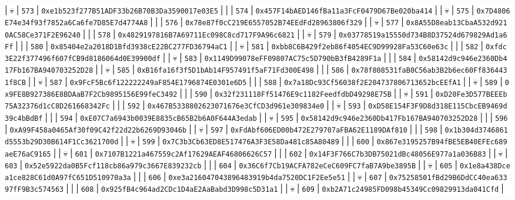 | 💀 | `573` | `0xe1b523f277B51ADF33b26B70B3Da3590017e03E5` |
|  | `574` | `0x457F14bAED146fBa11a3FcF0479D67Be020ba414` |
| 💀 | `575` | `0x7D4806E74e34f93f7852a6Ca6fe7D85E7d4774A8` |
|  | `576` | `0x78e87f0cC219E6557052B74EEdFd28963806f329` |
| 💀 | `577` | `0x8A55D8eab13CbaA532d9210AC58Ce371F2E96240` |
|  | `578` | `0x4829197816B7A69711Ec098C8cd717F9A96c6821` |
| 💀 | `579` | `0x03778519a15550d734B8D37524d679829Ad1a6Ff` |
|  | `580` | `0x85404e2a2018D1Bfd3938cE22BC277FD36794aC1` |
| 💀 | `581` | `0xbb8C6B429f2eb86f4054EC9D99928Fa53C60e63c` |
|  | `582` | `0xfdc3E22f377496f607fCB9d8186064d0E39900df` |
| 💀 | `583` | `0x1149D99078eFF09807AC75c5D790bB3fB4289F1a` |
|  | `584` | `0x58142d9c946e2360Db417Fb167BA940703252D28` |
| 💀 | `585` | `0xB16fa16f3f5D1bAb14F957491f5aF71Fd300E498` |
|  | `586` | `0x78f808531faB0C56ab3B2b6ec60Ff8364431f8CB` |
| 💀 | `587` | `0x9FcF5Bc6f122222249aF854E1796874E0301e6D5` |
|  | `588` | `0x7a18Dc93Cf56038f2E204737806713652bcEEfA1` |
| 💀 | `589` | `0x9FE8B927386E8BDAaB7F2Cb9895156E99feC3492` |
|  | `590` | `0x32f231118Ff51476E9c1182FeedfdbD49298E75B` |
| 💀 | `591` | `0xD20Fe3D577BEEEb75A32376d1cC8D261668342Fc` |
|  | `592` | `0x467B5338802623071676e3CfCD3d961e309834e0` |
| 💀 | `593` | `0xD58E154F3F9D8d318E115CbcEB9469d39c4bBdBf` |
|  | `594` | `0xE07C7a6943b0039E8835cB65B2b6A0F644A3edab` |
| 💀 | `595` | `0x58142d9c946e2360Db417Fb167BA940703252D28` |
|  | `596` | `0xA99F458a0465Af30f09C42f22d22b6269D93046b` |
| 💀 | `597` | `0xFdAbf606ED00b472E279707aFBA62E1189DAf810` |
|  | `598` | `0x1b304d3746861d5553b29D30B614F1Cc3621700d` |
| 💀 | `599` | `0x7C3b3Cb63ED8E517476A3F3E58Da481c85A80489` |
|  | `600` | `0x867e3195257B94fBE5EB40EFEc689aeE76aC9165` |
| 💀 | `601` | `0x7107B1221a467559c2Af17629AEAF46806626C57` |
|  | `602` | `0x14F3F766C7b3DB75021dBc48056E977a1a036B83` |
| 💀 | `603` | `0x52e5922da0B5Fcf118cb86a979c3667E839232cb` |
|  | `604` | `0x36C6f7Cb19ACFA782eCeC609FC7faB7A9be3895B` |
| 💀 | `605` | `0x1e8a438Dcea1ce828C61d0A97fC651D510970a3a` |
|  | `606` | `0xe3a216047043896483919b4da7520DC1F2Ee5e51` |
| 💀 | `607` | `0x75258501fBd29B6DdCC40ea63397fF9B3c574563` |
|  | `608` | `0x925fB4c964ad2CDc1D4aE2AaBabd3D998c5D31a1` |
| 💀 | `609` | `0xb2A71c24985FD098b45349Cc09829913da041Cfd` |